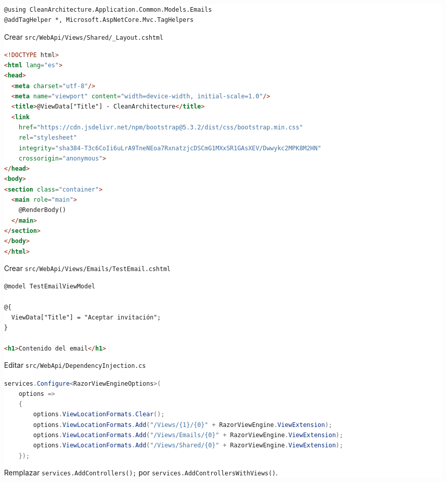 ```html
@using CleanArchitecture.Application.Common.Models.Emails
@addTagHelper *, Microsoft.AspNetCore.Mvc.TagHelpers
```

Crear `src/WebApi/Views/Shared/_Layout.cshtml`

```html
<!DOCTYPE html>
<html lang="es">
<head>
  <meta charset="utf-8"/>
  <meta name="viewport" content="width=device-width, initial-scale=1.0"/>
  <title>@ViewData["Title"] - CleanArchitecture</title>
  <link
    href="https://cdn.jsdelivr.net/npm/bootstrap@5.3.2/dist/css/bootstrap.min.css"
    rel="stylesheet"
    integrity="sha384-T3c6CoIi6uLrA9TneNEoa7RxnatzjcDSCmG1MXxSR1GAsXEV/Dwwykc2MPK8M2HN"
    crossorigin="anonymous">
</head>
<body>
<section class="container">
  <main role="main">
    @RenderBody()
  </main>
</section>
</body>
</html>
```

Crear `src/WebApi/Views/Emails/TestEmail.cshtml`

```html
@model TestEmailViewModel

@{
  ViewData["Title"] = "Aceptar invitación";
}

<h1>Contenido del email</h1>
```

Editar `src/WebApi/DependencyInjection.cs`

```cs
services.Configure<RazorViewEngineOptions>(
    options =>
    {
        options.ViewLocationFormats.Clear();
        options.ViewLocationFormats.Add("/Views/{1}/{0}" + RazorViewEngine.ViewExtension);
        options.ViewLocationFormats.Add("/Views/Emails/{0}" + RazorViewEngine.ViewExtension);
        options.ViewLocationFormats.Add("/Views/Shared/{0}" + RazorViewEngine.ViewExtension);
    });
```

Remplazar `services.AddControllers();` por `services.AddControllersWithViews()`.
